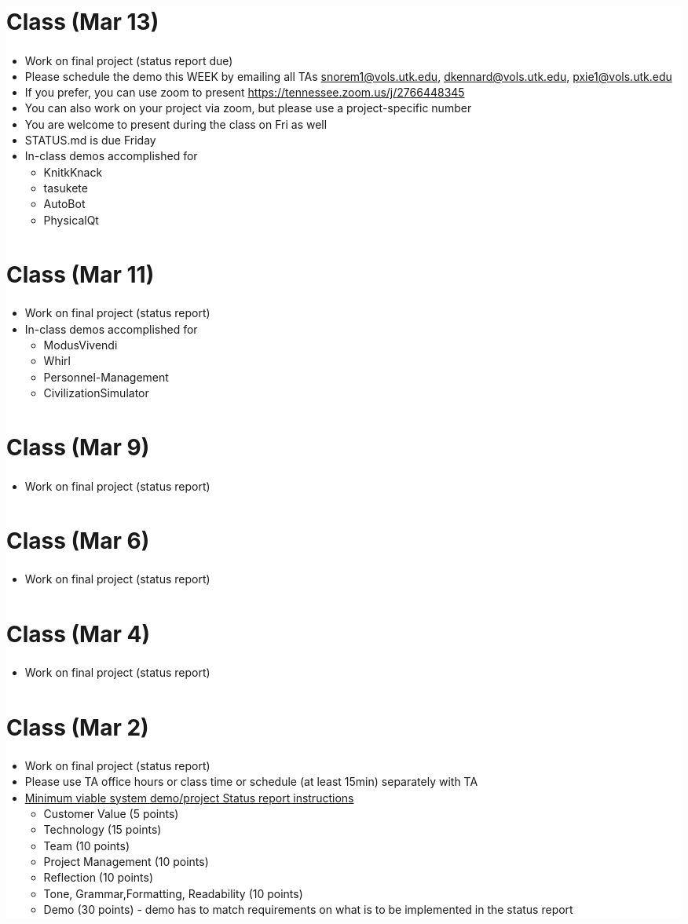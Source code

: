 # Class  (Mar 13) 
   * Work on final project  (status report due)
   * Please schedule the demo this WEEK by emailing all TAs snorem1@vols.utk.edu, dkennard@vols.utk.edu, pxie1@vols.utk.edu
   * If you prefer, you can use zoom to present https://tennessee.zoom.us/j/2766448345
   * You can also work on your project via zoom, but please use a project-specific number 
   * You are welcome to present during the class on Fri as well 
   * STATUS.md is due Friday
   * In-class demos accomplished for 
      - KnitkKnack
      - tasukete
      - AutoBot
      - PhysicalQt 
   
# Class  (Mar 11) 
   * Work on final project  (status report)
   * In-class demos accomplished for 
      - ModusVivendi
      - Whirl
      - Personnel-Management
      - CivilizationSimulator 

# Class  (Mar 9) 
   * Work on final project  (status report)

# Class  (Mar 6) 
   * Work on final project  (status report)

# Class  (Mar 4) 
   * Work on final project  (status report)

# Class  (Mar 2) 
   * Work on final project (status report)
   * Please use TA office hours or class time or schedule (at least 15min) separately with TA
   *  [Minimum viable system demo/project Status report instructions](https://github.com/cs340-20/lectures/blob/master/status_report.pdf)
      - Customer Value (5 points)
      - Technology (15 points)
      - Team (10 points)
      - Project Management (10 points)
      - Reflection (10 points)
      - Tone, Grammar,Formatting, Readability (10 points)
      - Demo (30 points) - demo has to match requirements on what is to be implemented in the status report
